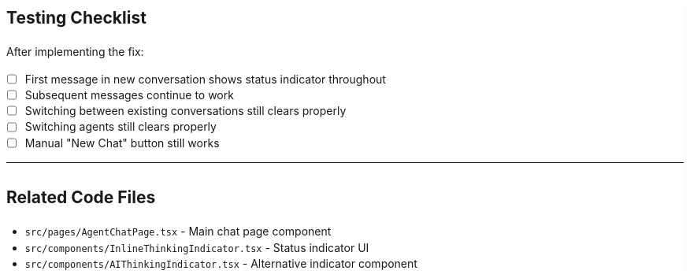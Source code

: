 
## Testing Checklist

After implementing the fix:
- [ ] First message in new conversation shows status indicator throughout
- [ ] Subsequent messages continue to work
- [ ] Switching between existing conversations still clears properly
- [ ] Switching agents still clears properly
- [ ] Manual "New Chat" button still works

---

## Related Code Files

- `src/pages/AgentChatPage.tsx` - Main chat page component
- `src/components/InlineThinkingIndicator.tsx` - Status indicator UI
- `src/components/AIThinkingIndicator.tsx` - Alternative indicator component

